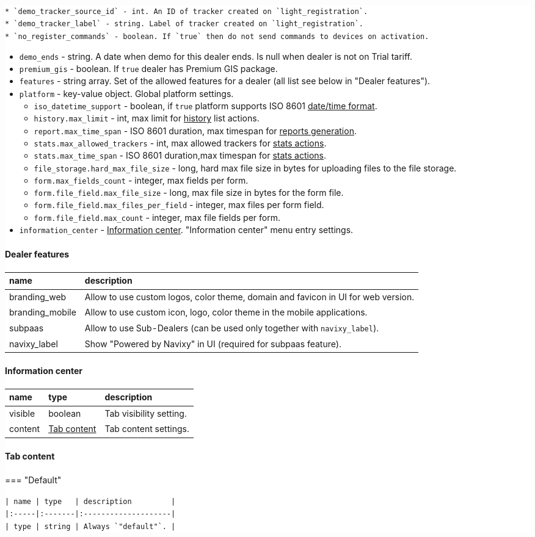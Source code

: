     * `demo_tracker_source_id` - int. An ID of tracker created on `light_registration`.
    * `demo_tracker_label` - string. Label of tracker created on `light_registration`.
    * `no_register_commands` - boolean. If `true` then do not send commands to devices on activation.
* `demo_ends` - string. A date when demo for this dealer ends. Is null when dealer is not on Trial tariff.
* `premium_gis` - boolean. If `true` dealer has Premium GIS package.
* `features` - string array. Set of the allowed features for a dealer (all list see below in "Dealer features").
* `platform` - key-value object. Global platform settings.
    * `iso_datetime_support` - boolean, if `true` platform supports ISO 8601 [date/time format](../../getting-started/introduction.md#datetime-formats). 
    * `history.max_limit` - int, max limit for [history](history/index.md) list actions.
    * `report.max_time_span` - ISO 8601 duration, max timespan for [reports generation](report/report_tracker.md#generate).
    * `stats.max_allowed_trackers` - int, max allowed trackers for [stats actions](../tracking/tracker/stats/stats_mileage.md).
    * `stats.max_time_span` - ISO 8601 duration,max timespan for [stats actions](../tracking/tracker/stats/stats_mileage.md).
    * `file_storage.hard_max_file_size` - long, hard max file size in bytes for uploading files to the file storage.
    * `form.max_fields_count` - integer, max fields per form.
    * `form.file_field.max_file_size` - long, max file size in bytes for the form file.
    * `form.file_field.max_files_per_field` - integer, max files per form field.
    * `form.file_field.max_count` - integer, max file fields per form.
* `information_center` - [Information center](#information-center). "Information center" menu entry settings.
  
#### Dealer features

| name            | description                                                                       |
|:----------------|:----------------------------------------------------------------------------------|
| branding_web    | Allow to use custom logos, color theme, domain and favicon in UI for web version. |
| branding_mobile | Allow to use custom icon, logo, color theme in the mobile applications.           |
| subpaas         | Allow to use Sub-Dealers (can be used only together with `navixy_label`).         |
| navixy_label    | Show "Powered by Navixy" in UI (required for subpaas feature).                    |

#### Information center

| name    | type                        | description             |
|:--------|:----------------------------|:------------------------|
| visible | boolean                     | Tab visibility setting. |
| content | [Tab content](#tab-content) | Tab content settings.   |

#### Tab content

=== "Default"
    
    | name | type   | description         |
    |:-----|:-------|:--------------------|
    | type | string | Always `"default"`. |
